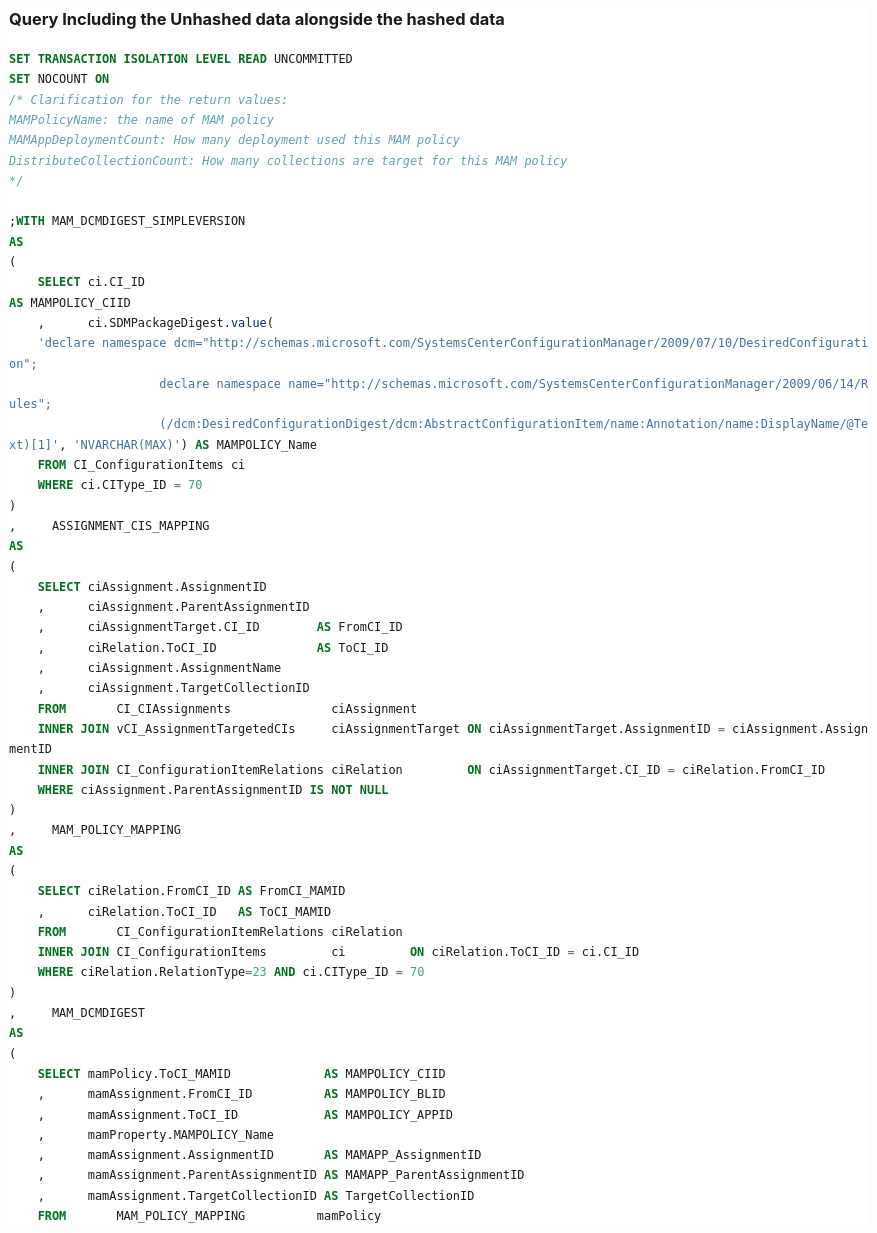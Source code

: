 
### Query Including the Unhashed data alongside the hashed data
```sql
SET TRANSACTION ISOLATION LEVEL READ UNCOMMITTED
SET NOCOUNT ON
/* Clarification for the return values:
MAMPolicyName: the name of MAM policy
MAMAppDeploymentCount: How many deployment used this MAM policy
DistributeCollectionCount: How many collections are target for this MAM policy
*/

;WITH MAM_DCMDIGEST_SIMPLEVERSION
AS
(
	SELECT ci.CI_ID                                                                                                                               AS MAMPOLICY_CIID
	,      ci.SDMPackageDigest.value(
	'declare namespace dcm="http://schemas.microsoft.com/SystemsCenterConfigurationManager/2009/07/10/DesiredConfiguration"; 
                     declare namespace name="http://schemas.microsoft.com/SystemsCenterConfigurationManager/2009/06/14/Rules"; 
                     (/dcm:DesiredConfigurationDigest/dcm:AbstractConfigurationItem/name:Annotation/name:DisplayName/@Text)[1]', 'NVARCHAR(MAX)') AS MAMPOLICY_Name
	FROM CI_ConfigurationItems ci
	WHERE ci.CIType_ID = 70
)
,     ASSIGNMENT_CIS_MAPPING
AS
(
	SELECT ciAssignment.AssignmentID      
	,      ciAssignment.ParentAssignmentID
	,      ciAssignmentTarget.CI_ID        AS FromCI_ID
	,      ciRelation.ToCI_ID              AS ToCI_ID
	,      ciAssignment.AssignmentName    
	,      ciAssignment.TargetCollectionID
	FROM       CI_CIAssignments              ciAssignment      
	INNER JOIN vCI_AssignmentTargetedCIs     ciAssignmentTarget ON ciAssignmentTarget.AssignmentID = ciAssignment.AssignmentID
	INNER JOIN CI_ConfigurationItemRelations ciRelation         ON ciAssignmentTarget.CI_ID = ciRelation.FromCI_ID
	WHERE ciAssignment.ParentAssignmentID IS NOT NULL
)
,     MAM_POLICY_MAPPING
AS
(
	SELECT ciRelation.FromCI_ID AS FromCI_MAMID
	,      ciRelation.ToCI_ID   AS ToCI_MAMID
	FROM       CI_ConfigurationItemRelations ciRelation
	INNER JOIN CI_ConfigurationItems         ci         ON ciRelation.ToCI_ID = ci.CI_ID
	WHERE ciRelation.RelationType=23 AND ci.CIType_ID = 70
)
,     MAM_DCMDIGEST
AS
(
	SELECT mamPolicy.ToCI_MAMID             AS MAMPOLICY_CIID
	,      mamAssignment.FromCI_ID          AS MAMPOLICY_BLID
	,      mamAssignment.ToCI_ID            AS MAMPOLICY_APPID
	,      mamProperty.MAMPOLICY_Name      
	,      mamAssignment.AssignmentID       AS MAMAPP_AssignmentID
	,      mamAssignment.ParentAssignmentID AS MAMAPP_ParentAssignmentID
	,      mamAssignment.TargetCollectionID AS TargetCollectionID
	FROM       MAM_POLICY_MAPPING          mamPolicy    
```

[1]: /Blog/Post/5/Configuration-Manager-telemetry---usage-metrics-(work-in-progress)